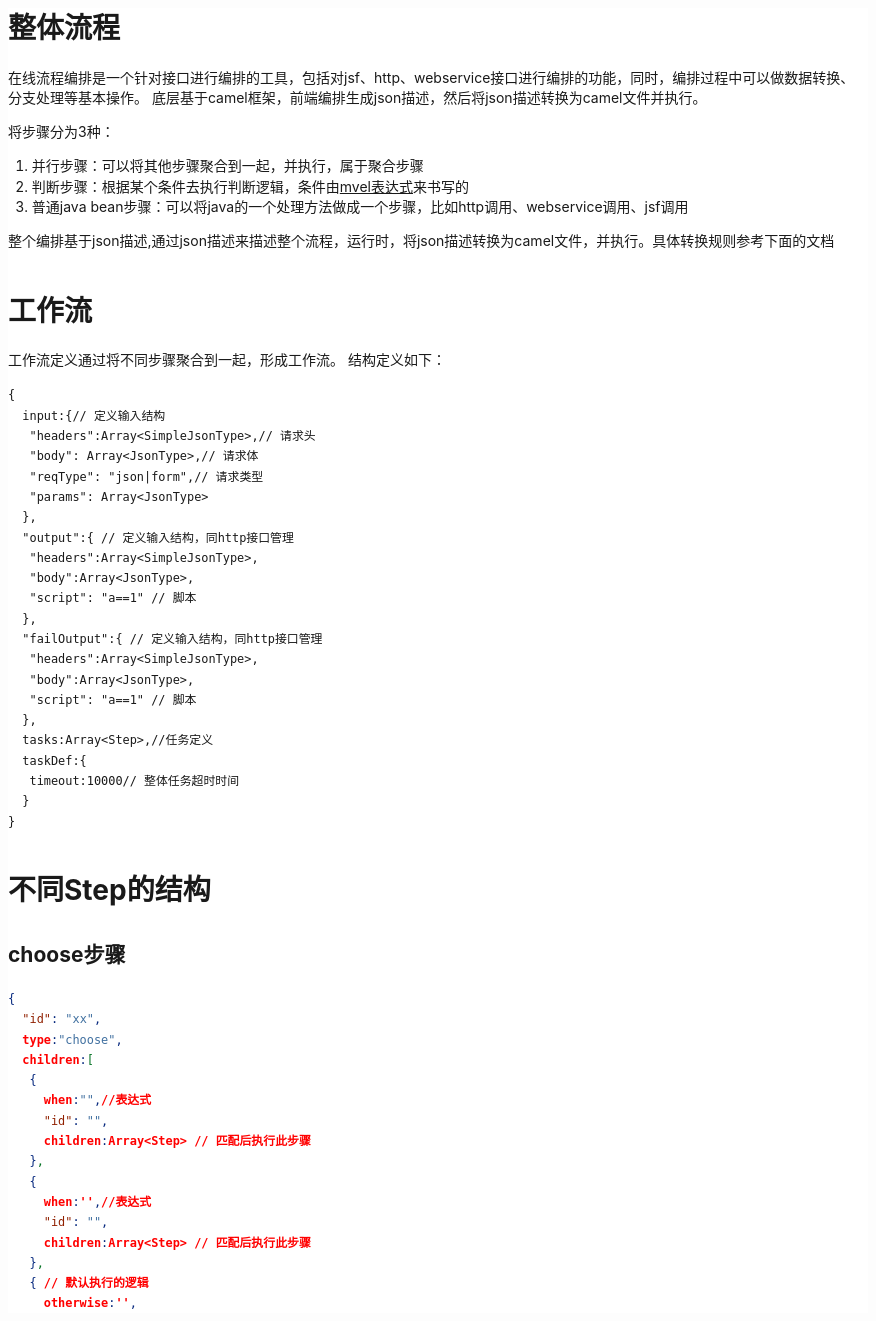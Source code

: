 # 整体流程
在线流程编排是一个针对接口进行编排的工具，包括对jsf、http、webservice接口进行编排的功能，同时，编排过程中可以做数据转换、分支处理等基本操作。
底层基于camel框架，前端编排生成json描述，然后将json描述转换为camel文件并执行。      

将步骤分为3种：
1. 并行步骤：可以将其他步骤聚合到一起，并执行，属于聚合步骤
2. 判断步骤：根据某个条件去执行判断逻辑，条件由[mvel表达式](http://mvel.documentnode.com/)来书写的
3. 普通java bean步骤：可以将java的一个处理方法做成一个步骤，比如http调用、webservice调用、jsf调用

整个编排基于json描述,通过json描述来描述整个流程，运行时，将json描述转换为camel文件，并执行。具体转换规则参考下面的文档





# 工作流
 工作流定义通过将不同步骤聚合到一起，形成工作流。
 结构定义如下：
 ```json5
{
   input:{// 定义输入结构
	"headers":Array<SimpleJsonType>,// 请求头
    "body": Array<JsonType>,// 请求体
    "reqType": "json|form",// 请求类型
    "params": Array<JsonType>
   },
   "output":{ // 定义输入结构，同http接口管理
	"headers":Array<SimpleJsonType>,
	"body":Array<JsonType>,
    "script": "a==1" // 脚本
   },
   "failOutput":{ // 定义输入结构，同http接口管理
   	"headers":Array<SimpleJsonType>,
   	"body":Array<JsonType>,
    "script": "a==1" // 脚本
   },
   tasks:Array<Step>,//任务定义
   taskDef:{
    timeout:10000// 整体任务超时时间
   }
}
```
# 不同Step的结构
## choose步骤
```json
{
  "id": "xx",
  type:"choose",
  children:[
   {
     when:"",//表达式
     "id": "",
	 children:Array<Step> // 匹配后执行此步骤
   },
   {
     when:'',//表达式
     "id": "",
	 children:Array<Step> // 匹配后执行此步骤
   },
   { // 默认执行的逻辑
     otherwise:'',
```